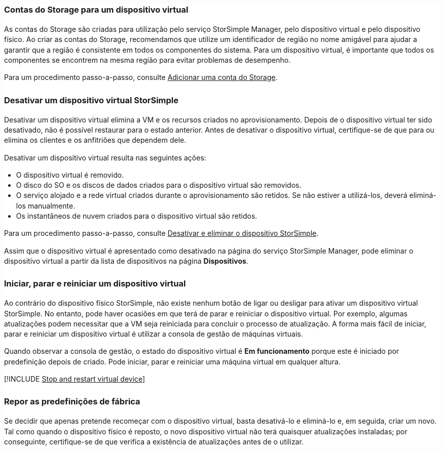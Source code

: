 ### <a name="storage-accounts-for-a-virtual-device"></a>Contas do Storage para um dispositivo virtual
As contas do Storage são criadas para utilização pelo serviço StorSimple Manager, pelo dispositivo virtual e pelo dispositivo físico. Ao criar as contas do Storage, recomendamos que utilize um identificador de região no nome amigável para ajudar a garantir que a região é consistente em todos os componentes do sistema. Para um dispositivo virtual, é importante que todos os componentes se encontrem na mesma região para evitar problemas de desempenho.

Para um procedimento passo-a-passo, consulte [Adicionar uma conta do Storage](storsimple-manage-storage-accounts.md#add-a-storage-account).

### <a name="deactivate-a-storsimple-virtual-device"></a>Desativar um dispositivo virtual StorSimple
Desativar um dispositivo virtual elimina a VM e os recursos criados no aprovisionamento. Depois de o dispositivo virtual ter sido desativado, não é possível restaurar para o estado anterior. Antes de desativar o dispositivo virtual, certifique-se de que para ou elimina os clientes e os anfitriões que dependem dele.

Desativar um dispositivo virtual resulta nas seguintes ações:

* O dispositivo virtual é removido.
* O disco do SO e os discos de dados criados para o dispositivo virtual são removidos.
* O serviço alojado e a rede virtual criados durante o aprovisionamento são retidos. Se não estiver a utilizá-los, deverá eliminá-los manualmente.
* Os instantâneos de nuvem criados para o dispositivo virtual são retidos.

Para um procedimento passo-a-passo, consulte [Desativar e eliminar o dispositivo StorSimple](storsimple-deactivate-and-delete-device.md).

Assim que o dispositivo virtual é apresentado como desativado na página do serviço StorSimple Manager, pode eliminar o dispositivo virtual a partir da lista de dispositivos na página **Dispositivos**.

### <a name="start-stop-and-restart-a-virtual-device"></a>Iniciar, parar e reiniciar um dispositivo virtual
Ao contrário do dispositivo físico StorSimple, não existe nenhum botão de ligar ou desligar para ativar um dispositivo virtual StorSimple. No entanto, pode haver ocasiões em que terá de parar e reiniciar o dispositivo virtual. Por exemplo, algumas atualizações podem necessitar que a VM seja reiniciada para concluir o processo de atualização. A forma mais fácil de iniciar, parar e reiniciar um dispositivo virtual é utilizar a consola de gestão de máquinas virtuais.

Quando observar a consola de gestão, o estado do dispositivo virtual é **Em funcionamento** porque este é iniciado por predefinição depois de criado. Pode iniciar, parar e reiniciar uma máquina virtual em qualquer altura.

[!INCLUDE [Stop and restart virtual device](../../includes/storsimple-stop-restart-virtual-device.md)]

### <a name="reset-to-factory-defaults"></a>Repor as predefinições de fábrica
Se decidir que apenas pretende recomeçar com o dispositivo virtual, basta desativá-lo e eliminá-lo e, em seguida, criar um novo. Tal como quando o dispositivo físico é reposto, o novo dispositivo virtual não terá quaisquer atualizações instaladas; por conseguinte, certifique-se de que verifica a existência de atualizações antes de o utilizar.
